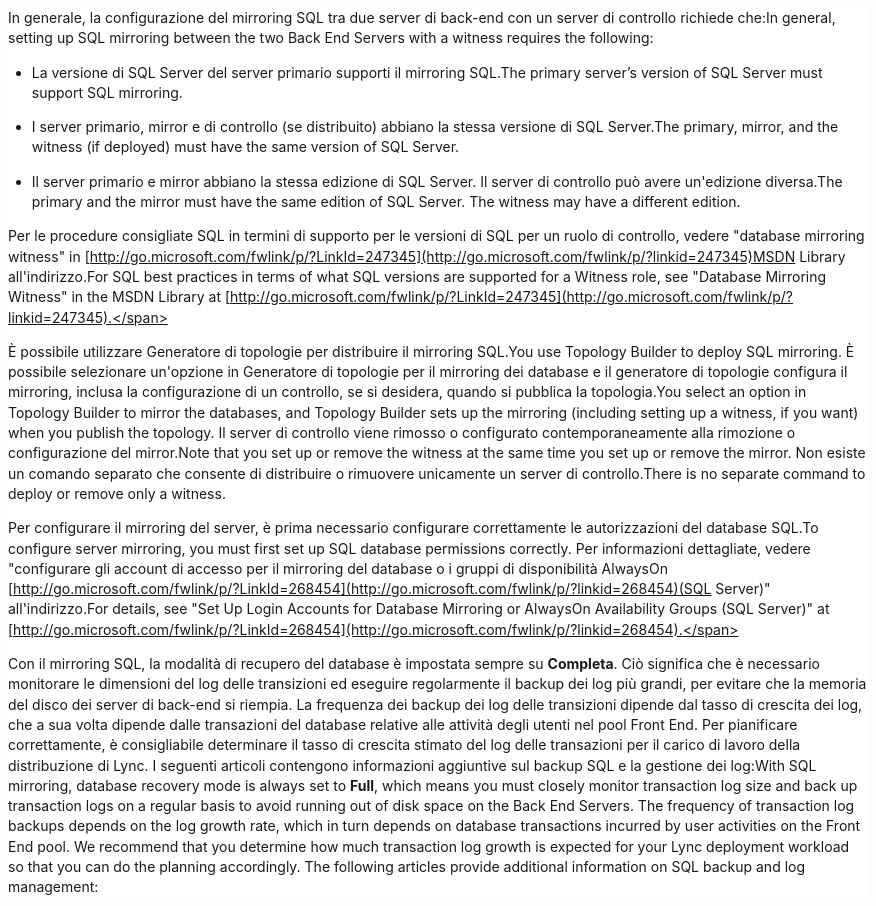 <span data-ttu-id="503a2-107">In generale, la configurazione del mirroring SQL tra due server di back-end con un server di controllo richiede che:</span><span class="sxs-lookup"><span data-stu-id="503a2-107">In general, setting up SQL mirroring between the two Back End Servers with a witness requires the following:</span></span>

  - <span data-ttu-id="503a2-108">La versione di SQL Server del server primario supporti il mirroring SQL.</span><span class="sxs-lookup"><span data-stu-id="503a2-108">The primary server’s version of SQL Server must support SQL mirroring.</span></span>

  - <span data-ttu-id="503a2-109">I server primario, mirror e di controllo (se distribuito) abbiano la stessa versione di SQL Server.</span><span class="sxs-lookup"><span data-stu-id="503a2-109">The primary, mirror, and the witness (if deployed) must have the same version of SQL Server.</span></span>

  - <span data-ttu-id="503a2-p102">Il server primario e mirror abbiano la stessa edizione di SQL Server. Il server di controllo può avere un'edizione diversa.</span><span class="sxs-lookup"><span data-stu-id="503a2-p102">The primary and the mirror must have the same edition of SQL Server. The witness may have a different edition.</span></span>

<span data-ttu-id="503a2-112">Per le procedure consigliate SQL in termini di supporto per le versioni di SQL per un ruolo di controllo, vedere "database mirroring witness" in [http://go.microsoft.com/fwlink/p/?LinkId=247345](http://go.microsoft.com/fwlink/p/?linkid=247345)MSDN Library all'indirizzo.</span><span class="sxs-lookup"><span data-stu-id="503a2-112">For SQL best practices in terms of what SQL versions are supported for a Witness role, see "Database Mirroring Witness" in the MSDN Library at [http://go.microsoft.com/fwlink/p/?LinkId=247345](http://go.microsoft.com/fwlink/p/?linkid=247345).</span></span>

<span data-ttu-id="503a2-113">È possibile utilizzare Generatore di topologie per distribuire il mirroring SQL.</span><span class="sxs-lookup"><span data-stu-id="503a2-113">You use Topology Builder to deploy SQL mirroring.</span></span> <span data-ttu-id="503a2-114">È possibile selezionare un'opzione in Generatore di topologie per il mirroring dei database e il generatore di topologie configura il mirroring, inclusa la configurazione di un controllo, se si desidera, quando si pubblica la topologia.</span><span class="sxs-lookup"><span data-stu-id="503a2-114">You select an option in Topology Builder to mirror the databases, and Topology Builder sets up the mirroring (including setting up a witness, if you want) when you publish the topology.</span></span> <span data-ttu-id="503a2-115">Il server di controllo viene rimosso o configurato contemporaneamente alla rimozione o configurazione del mirror.</span><span class="sxs-lookup"><span data-stu-id="503a2-115">Note that you set up or remove the witness at the same time you set up or remove the mirror.</span></span> <span data-ttu-id="503a2-116">Non esiste un comando separato che consente di distribuire o rimuovere unicamente un server di controllo.</span><span class="sxs-lookup"><span data-stu-id="503a2-116">There is no separate command to deploy or remove only a witness.</span></span>

<span data-ttu-id="503a2-117">Per configurare il mirroring del server, è prima necessario configurare correttamente le autorizzazioni del database SQL.</span><span class="sxs-lookup"><span data-stu-id="503a2-117">To configure server mirroring, you must first set up SQL database permissions correctly.</span></span> <span data-ttu-id="503a2-118">Per informazioni dettagliate, vedere "configurare gli account di accesso per il mirroring del database o i gruppi di disponibilità AlwaysOn [http://go.microsoft.com/fwlink/p/?LinkId=268454](http://go.microsoft.com/fwlink/p/?linkid=268454)(SQL Server)" all'indirizzo.</span><span class="sxs-lookup"><span data-stu-id="503a2-118">For details, see "Set Up Login Accounts for Database Mirroring or AlwaysOn Availability Groups (SQL Server)" at [http://go.microsoft.com/fwlink/p/?LinkId=268454](http://go.microsoft.com/fwlink/p/?linkid=268454).</span></span>

<span data-ttu-id="503a2-p105">Con il mirroring SQL, la modalità di recupero del database è impostata sempre su **Completa**. Ciò significa che è necessario monitorare le dimensioni del log delle transizioni ed eseguire regolarmente il backup dei log più grandi, per evitare che la memoria del disco dei server di back-end si riempia. La frequenza dei backup dei log delle transizioni dipende dal tasso di crescita dei log, che a sua volta dipende dalle transazioni del database relative alle attività degli utenti nel pool Front End. Per pianificare correttamente, è consigliabile determinare il tasso di crescita stimato del log delle transazioni per il carico di lavoro della distribuzione di Lync. I seguenti articoli contengono informazioni aggiuntive sul backup SQL e la gestione dei log:</span><span class="sxs-lookup"><span data-stu-id="503a2-p105">With SQL mirroring, database recovery mode is always set to **Full**, which means you must closely monitor transaction log size and back up transaction logs on a regular basis to avoid running out of disk space on the Back End Servers. The frequency of transaction log backups depends on the log growth rate, which in turn depends on database transactions incurred by user activities on the Front End pool. We recommend that you determine how much transaction log growth is expected for your Lync deployment workload so that you can do the planning accordingly. The following articles provide additional information on SQL backup and log management:</span></span>
